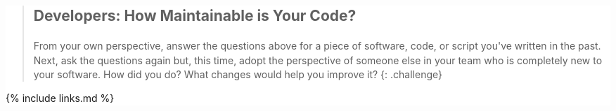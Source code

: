 > ## Developers: How Maintainable is Your Code?
> 
> From your own perspective, answer the questions above for a piece of software, code, or script you've written in the past.
> Next, ask the questions again but, this time, adopt the perspective of someone else in your team who is completely new to your software.
> How did you do? What changes would help you improve it?
{: .challenge}


{% include links.md %}
